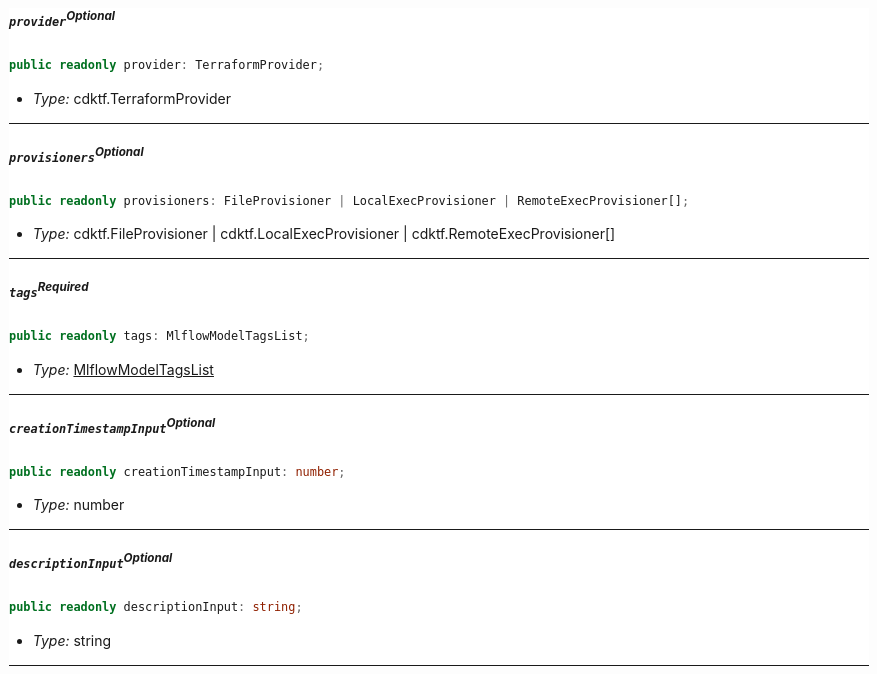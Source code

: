 ##### `provider`<sup>Optional</sup> <a name="provider" id="@cdktf/provider-databricks.mlflowModel.MlflowModel.property.provider"></a>

```typescript
public readonly provider: TerraformProvider;
```

- *Type:* cdktf.TerraformProvider

---

##### `provisioners`<sup>Optional</sup> <a name="provisioners" id="@cdktf/provider-databricks.mlflowModel.MlflowModel.property.provisioners"></a>

```typescript
public readonly provisioners: FileProvisioner | LocalExecProvisioner | RemoteExecProvisioner[];
```

- *Type:* cdktf.FileProvisioner | cdktf.LocalExecProvisioner | cdktf.RemoteExecProvisioner[]

---

##### `tags`<sup>Required</sup> <a name="tags" id="@cdktf/provider-databricks.mlflowModel.MlflowModel.property.tags"></a>

```typescript
public readonly tags: MlflowModelTagsList;
```

- *Type:* <a href="#@cdktf/provider-databricks.mlflowModel.MlflowModelTagsList">MlflowModelTagsList</a>

---

##### `creationTimestampInput`<sup>Optional</sup> <a name="creationTimestampInput" id="@cdktf/provider-databricks.mlflowModel.MlflowModel.property.creationTimestampInput"></a>

```typescript
public readonly creationTimestampInput: number;
```

- *Type:* number

---

##### `descriptionInput`<sup>Optional</sup> <a name="descriptionInput" id="@cdktf/provider-databricks.mlflowModel.MlflowModel.property.descriptionInput"></a>

```typescript
public readonly descriptionInput: string;
```

- *Type:* string

---